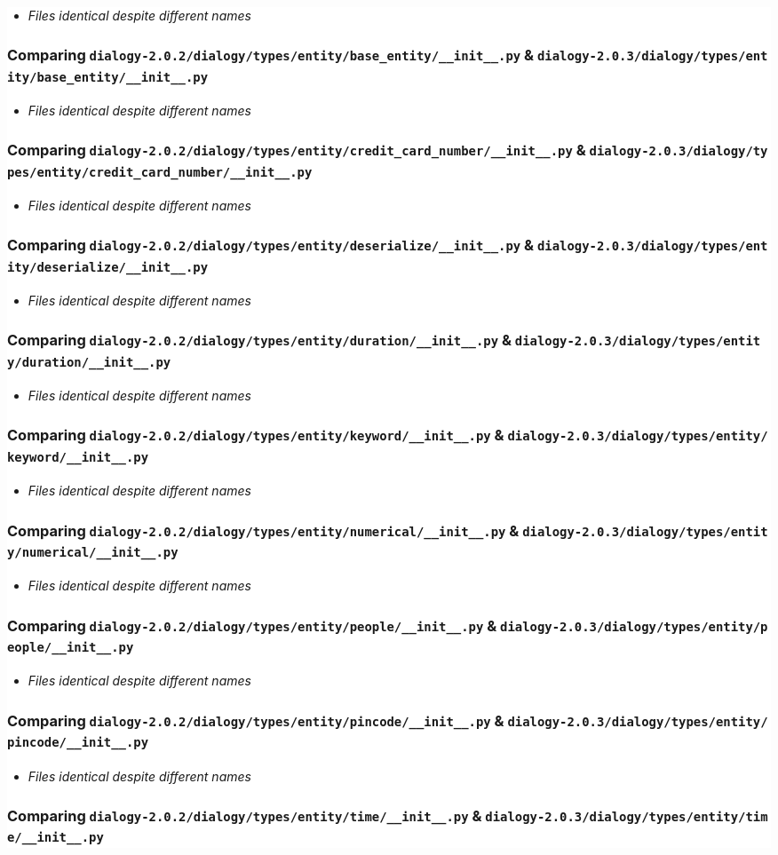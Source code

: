  * *Files identical despite different names*

### Comparing `dialogy-2.0.2/dialogy/types/entity/base_entity/__init__.py` & `dialogy-2.0.3/dialogy/types/entity/base_entity/__init__.py`

 * *Files identical despite different names*

### Comparing `dialogy-2.0.2/dialogy/types/entity/credit_card_number/__init__.py` & `dialogy-2.0.3/dialogy/types/entity/credit_card_number/__init__.py`

 * *Files identical despite different names*

### Comparing `dialogy-2.0.2/dialogy/types/entity/deserialize/__init__.py` & `dialogy-2.0.3/dialogy/types/entity/deserialize/__init__.py`

 * *Files identical despite different names*

### Comparing `dialogy-2.0.2/dialogy/types/entity/duration/__init__.py` & `dialogy-2.0.3/dialogy/types/entity/duration/__init__.py`

 * *Files identical despite different names*

### Comparing `dialogy-2.0.2/dialogy/types/entity/keyword/__init__.py` & `dialogy-2.0.3/dialogy/types/entity/keyword/__init__.py`

 * *Files identical despite different names*

### Comparing `dialogy-2.0.2/dialogy/types/entity/numerical/__init__.py` & `dialogy-2.0.3/dialogy/types/entity/numerical/__init__.py`

 * *Files identical despite different names*

### Comparing `dialogy-2.0.2/dialogy/types/entity/people/__init__.py` & `dialogy-2.0.3/dialogy/types/entity/people/__init__.py`

 * *Files identical despite different names*

### Comparing `dialogy-2.0.2/dialogy/types/entity/pincode/__init__.py` & `dialogy-2.0.3/dialogy/types/entity/pincode/__init__.py`

 * *Files identical despite different names*

### Comparing `dialogy-2.0.2/dialogy/types/entity/time/__init__.py` & `dialogy-2.0.3/dialogy/types/entity/time/__init__.py`
